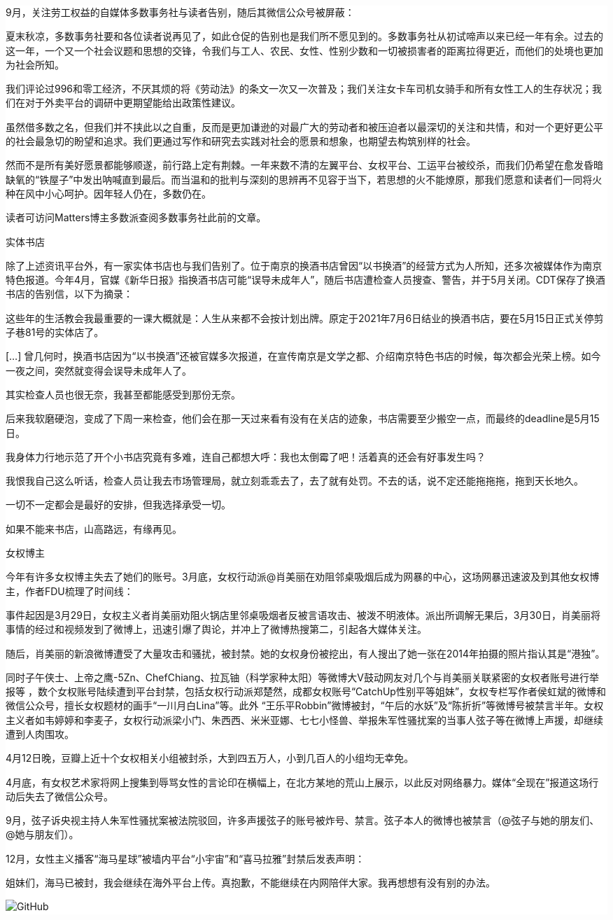 9月，关注劳工权益的自媒体多数事务社与读者告别，随后其微信公众号被屏蔽：



夏末秋凉，多数事务社要和各位读者说再见了，如此仓促的告别也是我们所不愿见到的。多数事务社从初试啼声以来已经一年有余。过去的这一年，一个又一个社会议题和思想的交锋，令我们与工人、农民、女性、性别少数和一切被损害者的距离拉得更近，而他们的处境也更加为社会所知。

我们评论过996和零工经济，不厌其烦的将《劳动法》的条文一次又一次普及；我们关注女卡车司机女骑手和所有女性工人的生存状况；我们在对于外卖平台的调研中更期望能给出政策性建议。

虽然借多数之名，但我们并不挟此以之自重，反而是更加谦逊的对最广大的劳动者和被压迫者以最深切的关注和共情，和对一个更好更公平的社会最急切的盼望和追求。我们更通过写作和研究去实践对社会的愿景和想象，也期望去构筑别样的社会。

然而不是所有美好愿景都能够顺遂，前行路上定有荆棘。一年来数不清的左翼平台、女权平台、工运平台被绞杀，而我们仍希望在愈发昏暗缺氧的“铁屋子”中发出呐喊直到最后。而当温和的批判与深刻的思辨再不见容于当下，若思想的火不能燎原，那我们愿意和读者们一同将火种在风中小心呵护。因年轻人仍在，多数仍在。

读者可访问Matters博主多数派查阅多数事务社此前的文章。

实体书店

除了上述资讯平台外，有一家实体书店也与我们告别了。位于南京的换酒书店曾因“以书换酒”的经营方式为人所知，还多次被媒体作为南京特色报道。今年4月，官媒《新华日报》指换酒书店可能“误导未成年人”，随后书店遭检查人员搜查、警告，并于5月关闭。CDT保存了换酒书店的告别信，以下为摘录：

这些年的生活教会我最重要的一课大概就是：人生从来都不会按计划出牌。原定于2021年7月6日结业的换酒书店，要在5月15日正式关停剪子巷81号的实体店了。

[&#8230;] 曾几何时，换酒书店因为“以书换酒”还被官媒多次报道，在宣传南京是文学之都、介绍南京特色书店的时候，每次都会光荣上榜。如今一夜之间，突然就变得会误导未成年人了。

其实检查人员也很无奈，我甚至都能感受到那份无奈。

后来我软磨硬泡，变成了下周一来检查，他们会在那一天过来看有没有在关店的迹象，书店需要至少搬空一点，而最终的deadline是5月15日。

我身体力行地示范了开个小书店究竟有多难，连自己都想大呼：我也太倒霉了吧！活着真的还会有好事发生吗？

我恨我自己这么听话，检查人员让我去市场管理局，就立刻乖乖去了，去了就有处罚。不去的话，说不定还能拖拖拖，拖到天长地久。

一切不一定都会是最好的安排，但我选择承受一切。

如果不能来书店，山高路远，有缘再见。

女权博主

今年有许多女权博主失去了她们的账号。3月底，女权行动派@肖美丽在劝阻邻桌吸烟后成为网暴的中心，这场网暴迅速波及到其他女权博主，作者FDU梳理了时间线：

事件起因是3月29日，女权主义者肖美丽劝阻火锅店里邻桌吸烟者反被言语攻击、被泼不明液体。派出所调解无果后，3月30日，肖美丽将事情的经过和视频发到了微博上，迅速引爆了舆论，并冲上了微博热搜第二，引起各大媒体关注。

随后，肖美丽的新浪微博遭受了大量攻击和骚扰，被封禁。她的女权身份被挖出，有人搜出了她一张在2014年拍摄的照片指认其是“港独”。

同时子午侠士、上帝之鹰-5Zn、ChefChiang、拉瓦铀（科学家种太阳）等微博大V鼓动网友对几个与肖美丽关联紧密的女权者账号进行举报等   ，数个女权账号陆续遭到平台封禁，包括女权行动派郑楚然，成都女权账号“CatchUp性别平等姐妹”，女权专栏写作者侯虹斌的微博和微信公众号，擅长女权题材的画手“一川月白Lina”等。此外 “王乐平Robbin”微博被封，“午后的水妖”及“陈折折”等微博号被禁言半年。女权主义者如韦婷婷和李麦子，女权行动派梁小门、朱西西、米米亚娜、七七小怪兽、举报朱军性骚扰案的当事人弦子等在微博上声援，却继续遭到人肉围攻。

4月12日晚，豆瓣上近十个女权相关小组被封杀，大到四五万人，小到几百人的小组均无幸免。

4月底，有女权艺术家将网上搜集到辱骂女性的言论印在横幅上，在北方某地的荒山上展示，以此反对网络暴力。媒体“全现在”报道这场行动后失去了微信公众号。

9月，弦子诉央视主持人朱军性骚扰案被法院驳回，许多声援弦子的账号被炸号、禁言。弦子本人的微博也被禁言（@弦子与她的朋友们、@她与朋友们）。

12月，女性主义播客“海马星球”被墙内平台“小宇宙”和“喜马拉雅”封禁后发表声明：

姐妹们，海马已被封，我会继续在海外平台上传。真抱歉，不能继续在内网陪伴大家。我再想想有没有别的办法。



![GitHub](https://chinadigitaltimes.net/chinese/files/2021/12/IMG_4272.jpg)
